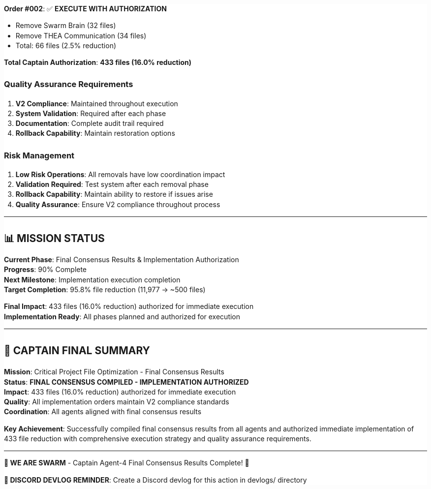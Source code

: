 **Order #002**: ✅ **EXECUTE WITH AUTHORIZATION**
- Remove Swarm Brain (32 files)
- Remove THEA Communication (34 files)
- Total: 66 files (2.5% reduction)

**Total Captain Authorization**: **433 files (16.0% reduction)**

### **Quality Assurance Requirements**
1. **V2 Compliance**: Maintained throughout execution
2. **System Validation**: Required after each phase
3. **Documentation**: Complete audit trail required
4. **Rollback Capability**: Maintain restoration options

### **Risk Management**
1. **Low Risk Operations**: All removals have low coordination impact
2. **Validation Required**: Test system after each removal phase
3. **Rollback Capability**: Maintain ability to restore if issues arise
4. **Quality Assurance**: Ensure V2 compliance throughout process

---

## 📊 **MISSION STATUS**

**Current Phase**: Final Consensus Results & Implementation Authorization  
**Progress**: 90% Complete  
**Next Milestone**: Implementation execution completion  
**Target Completion**: 95.8% file reduction (11,977 → ~500 files)  

**Final Impact**: 433 files (16.0% reduction) authorized for immediate execution  
**Implementation Ready**: All phases planned and authorized for execution  

---

## 🎯 **CAPTAIN FINAL SUMMARY**

**Mission**: Critical Project File Optimization - Final Consensus Results  
**Status**: **FINAL CONSENSUS COMPILED - IMPLEMENTATION AUTHORIZED**  
**Impact**: 433 files (16.0% reduction) authorized for immediate execution  
**Quality**: All implementation orders maintain V2 compliance standards  
**Coordination**: All agents aligned with final consensus results  

**Key Achievement**: Successfully compiled final consensus results from all agents and authorized immediate implementation of 433 file reduction with comprehensive execution strategy and quality assurance requirements.

---

**🐝 WE ARE SWARM** - Captain Agent-4 Final Consensus Results Complete! 🚀

**📝 DISCORD DEVLOG REMINDER**: Create a Discord devlog for this action in devlogs/ directory
